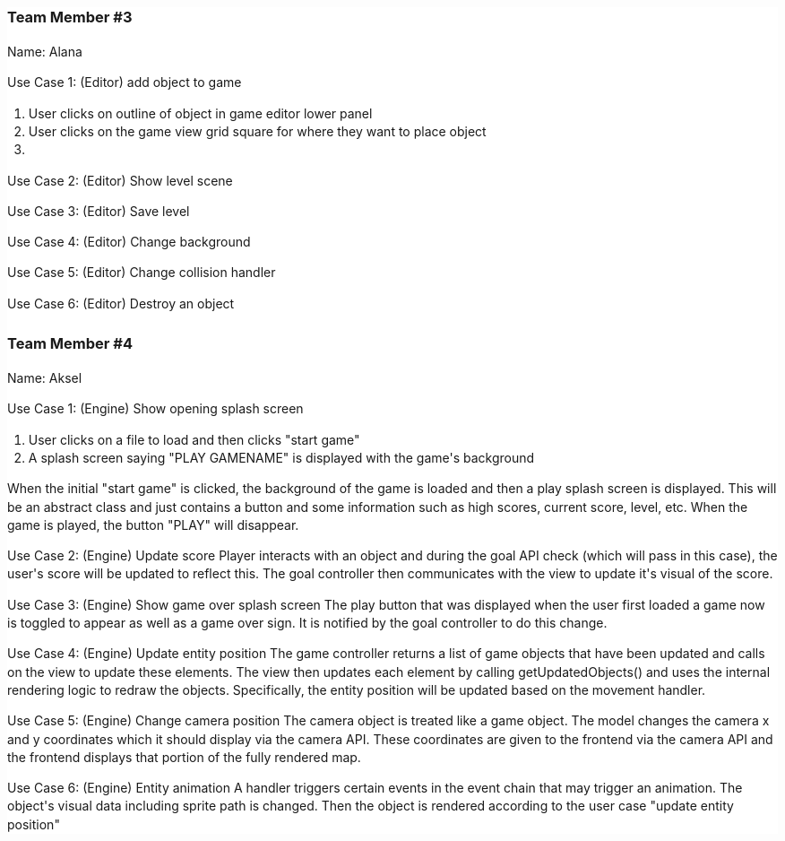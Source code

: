 ### Team Member #3

Name: Alana

Use Case 1: (Editor) add object to game

1. User clicks on outline of object in game editor lower panel
2. User clicks on the game view grid square for where they want to place object
3.

Use Case 2: (Editor) Show level scene

Use Case 3: (Editor) Save level

Use Case 4: (Editor) Change background

Use Case 5: (Editor) Change collision handler

Use Case 6: (Editor) Destroy an object

### Team Member #4

Name: Aksel

Use Case 1: (Engine) Show opening splash screen
1. User clicks on a file to load and then clicks "start game"
2. A splash screen saying "PLAY GAMENAME" is displayed with the game's background

When the initial "start game" is clicked, the background of the game is loaded and then a play splash screen is displayed. This will be an abstract class and just contains a button and some information such as high scores, current score, level, etc. When the game is played, the button "PLAY" will disappear. 

Use Case 2: (Engine) Update score
Player interacts with an object and during the goal API check (which will pass in this case), the user's score will be updated to reflect this. The goal controller then communicates with the view to update it's visual of the score.

Use Case 3: (Engine) Show game over splash screen
The play button that was displayed when the user first loaded a game now is toggled to appear as well as a game over sign. It is notified by the goal controller to do this change.

Use Case 4: (Engine) Update entity position
The game controller returns a list of game objects that have been updated and calls on the view to update these elements. The view then updates each element by calling getUpdatedObjects() and uses the internal rendering logic to redraw the objects. Specifically, the entity position will be updated based on the movement handler.

Use Case 5: (Engine) Change camera position
The camera object is treated like a game object. The model changes the camera x and y coordinates which it should display via the camera API. These coordinates are given to the frontend via the camera API and the frontend displays that portion of the fully rendered map.

Use Case 6: (Engine) Entity animation
A handler triggers certain events in the event chain that may trigger an animation. The object's visual data including sprite path is changed. Then the object is rendered according to the user case "update entity position"
